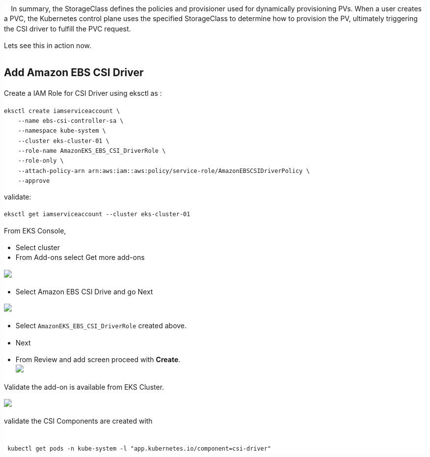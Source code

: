 ⠀
In summary, the StorageClass defines the policies and provisioner used for dynamically provisioning PVs. When a user creates a PVC, the Kubernetes control plane uses the specified StorageClass to determine how to provision the PV, ultimately triggering the CSI driver to fulfill the PVC request.

Lets see this in action now. 

## Add Amazon EBS CSI Driver 

Create a IAM Role for CSI Driver using eksctl as : 

```
eksctl create iamserviceaccount \
    --name ebs-csi-controller-sa \
    --namespace kube-system \
    --cluster eks-cluster-01 \
    --role-name AmazonEKS_EBS_CSI_DriverRole \
    --role-only \
    --attach-policy-arn arn:aws:iam::aws:policy/service-role/AmazonEBSCSIDriverPolicy \
    --approve
```

validate: 

```
eksctl get iamserviceaccount --cluster eks-cluster-01
```

From EKS Console, 

* Select cluster   
* From Add-ons select Get more add-ons   

![](images/eks/03/07.png)

* Select Amazon EBS CSI Drive and go Next 

![](images/eks/03/08.png)

* Select `AmazonEKS_EBS_CSI_DriverRole` created above. 
* Next 

* From Review and add screen proceed with **Create**.  
![](images/eks/03/09.png)

Validate the add-on is available from EKS Cluster. 

![](images/eks/03/10.png)

validate the CSI Components are created with 

```

 kubectl get pods -n kube-system -l "app.kubernetes.io/component=csi-driver"

```
